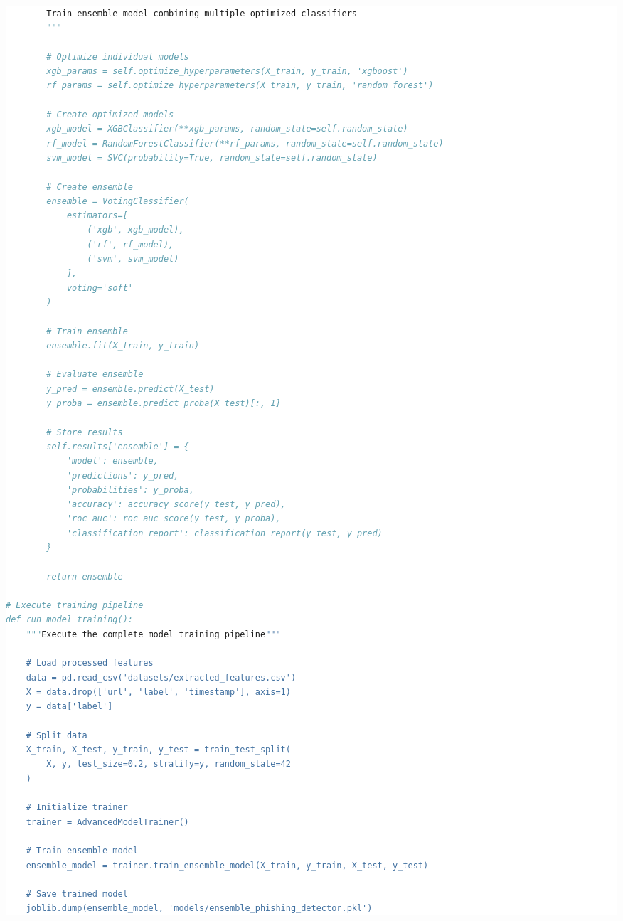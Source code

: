 ```python
        Train ensemble model combining multiple optimized classifiers
        """

        # Optimize individual models
        xgb_params = self.optimize_hyperparameters(X_train, y_train, 'xgboost')
        rf_params = self.optimize_hyperparameters(X_train, y_train, 'random_forest')

        # Create optimized models
        xgb_model = XGBClassifier(**xgb_params, random_state=self.random_state)
        rf_model = RandomForestClassifier(**rf_params, random_state=self.random_state)
        svm_model = SVC(probability=True, random_state=self.random_state)

        # Create ensemble
        ensemble = VotingClassifier(
            estimators=[
                ('xgb', xgb_model),
                ('rf', rf_model),
                ('svm', svm_model)
            ],
            voting='soft'
        )

        # Train ensemble
        ensemble.fit(X_train, y_train)

        # Evaluate ensemble
        y_pred = ensemble.predict(X_test)
        y_proba = ensemble.predict_proba(X_test)[:, 1]

        # Store results
        self.results['ensemble'] = {
            'model': ensemble,
            'predictions': y_pred,
            'probabilities': y_proba,
            'accuracy': accuracy_score(y_test, y_pred),
            'roc_auc': roc_auc_score(y_test, y_proba),
            'classification_report': classification_report(y_test, y_pred)
        }

        return ensemble

# Execute training pipeline
def run_model_training():
    """Execute the complete model training pipeline"""

    # Load processed features
    data = pd.read_csv('datasets/extracted_features.csv')
    X = data.drop(['url', 'label', 'timestamp'], axis=1)
    y = data['label']

    # Split data
    X_train, X_test, y_train, y_test = train_test_split(
        X, y, test_size=0.2, stratify=y, random_state=42
    )

    # Initialize trainer
    trainer = AdvancedModelTrainer()

    # Train ensemble model
    ensemble_model = trainer.train_ensemble_model(X_train, y_train, X_test, y_test)

    # Save trained model
    joblib.dump(ensemble_model, 'models/ensemble_phishing_detector.pkl')
```